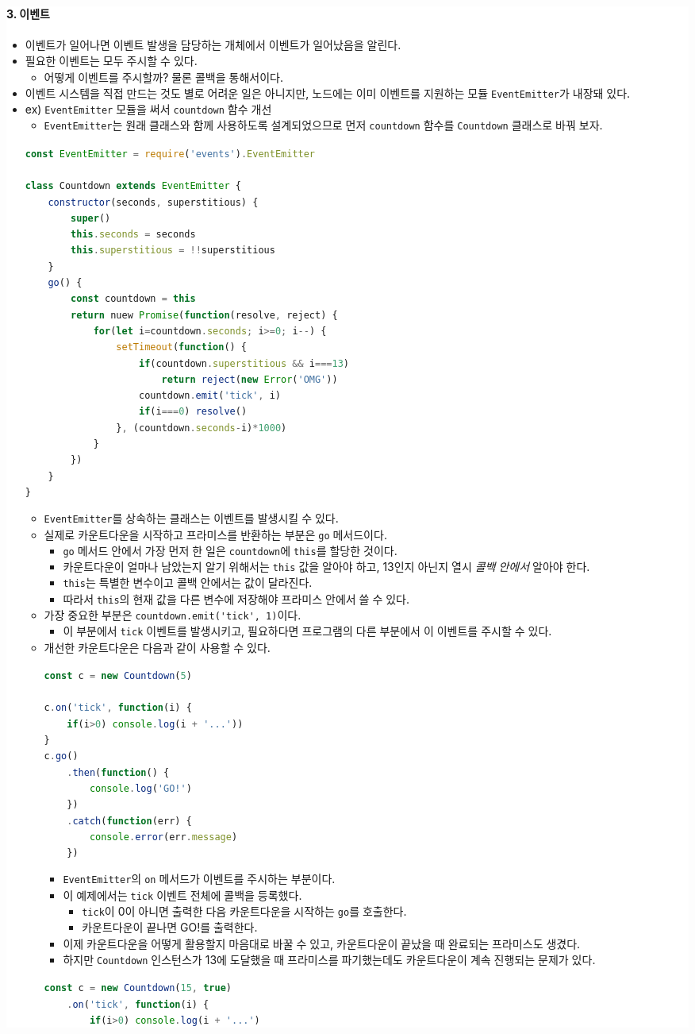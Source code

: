 #### 3. 이벤트
- 이벤트가 일어나면 이벤트 발생을 담당하는 개체에서 이벤트가 일어났음을 알린다.
- 필요한 이벤트는 모두 주시할 수 있다.
    - 어떻게 이벤트를 주시할까? 물론 콜백을 통해서이다.
- 이벤트 시스템을 직접 만드는 것도 별로 어려운 일은 아니지만, 노드에는 이미 이벤트를 지원하는 모듈 `EventEmitter`가 내장돼 있다.
- ex) `EventEmitter` 모듈을 써서 `countdown` 함수 개선
    - `EventEmitter`는 원래 클래스와 함께 사용하도록 설계되었으므로 먼저 `countdown` 함수를 `Countdown` 클래스로 바꿔 보자.
    ```javascript
    const EventEmitter = require('events').EventEmitter

    class Countdown extends EventEmitter {
        constructor(seconds, superstitious) {
            super()
            this.seconds = seconds
            this.superstitious = !!superstitious
        }
        go() {
            const countdown = this
            return nuew Promise(function(resolve, reject) {
                for(let i=countdown.seconds; i>=0; i--) {
                    setTimeout(function() {
                        if(countdown.superstitious && i===13)
                            return reject(new Error('OMG'))
                        countdown.emit('tick', i)
                        if(i===0) resolve()
                    }, (countdown.seconds-i)*1000)
                }
            })
        }
    }
    ```
    - `EventEmitter`를 상속하는 클래스는 이벤트를 발생시킬 수 있다.
    - 실제로 카운트다운을 시작하고 프라미스를 반환하는 부분은 `go` 메서드이다.
        - `go` 메서드 안에서 가장 먼저 한 일은 `countdown`에 `this`를 할당한 것이다.
        - 카운트다운이 얼마나 남았는지 알기 위해서는 `this` 값을 알아야 하고, 13인지 아닌지 열시 *콜백 안에서* 알아야 한다.
        - `this`는 특별한 변수이고 콜백 안에서는 값이 달라진다.
        - 따라서 `this`의 현재 값을 다른 변수에 저장해야 프라미스 안에서 쓸 수 있다.
    - 가장 중요한 부분은 `countdown.emit('tick', 1)`이다.
        - 이 부분에서 `tick` 이벤트를 발생시키고, 필요하다면 프로그램의 다른 부분에서 이 이벤트를 주시할 수 있다.
    - 개선한 카운트다운은 다음과 같이 사용할 수 있다.
        ```javascript
        const c = new Countdown(5)

        c.on('tick', function(i) {
            if(i>0) console.log(i + '...'))
        }
        c.go()
            .then(function() {
                console.log('GO!')
            })
            .catch(function(err) {
                console.error(err.message)
            })
        ```
        - `EventEmitter`의 `on` 메서드가 이벤트를 주시하는 부분이다.
        - 이 예제에서는 `tick` 이벤트 전체에 콜백을 등록했다.
            - `tick`이 0이 아니면 출력한 다음 카운트다운을 시작하는 `go`를 호출한다.
            - 카운트다운이 끝나면 GO!를 출력한다.
        - 이제 카운트다운을 어떻게 활용할지 마음대로 바꿀 수 있고, 카운트다운이 끝났을 때 완료되는 프라미스도 생겼다.
        - 하지만 `Countdown` 인스턴스가 13에 도달했을 때 프라미스를 파기했는데도 카운트다운이 계속 진행되는 문제가 있다.
        ```javascript
        const c = new Countdown(15, true)
            .on('tick', function(i) {
                if(i>0) console.log(i + '...')
